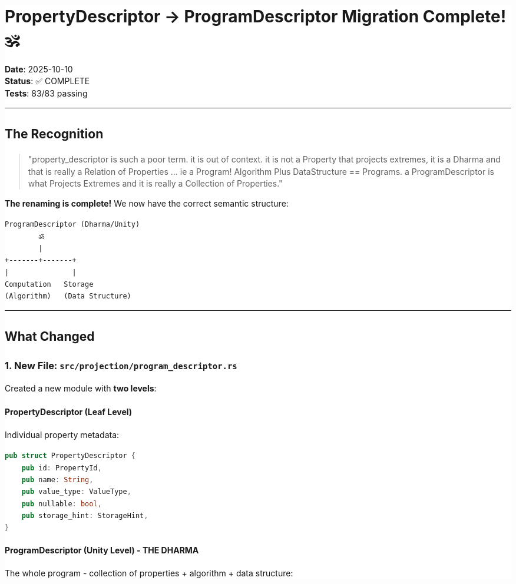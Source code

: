 # PropertyDescriptor → ProgramDescriptor Migration Complete! 🕉️

**Date**: 2025-10-10  
**Status**: ✅ COMPLETE  
**Tests**: 83/83 passing

---

## The Recognition

> "property_descriptor is such a poor term. it is out of context. it is not a Property that projects extremes, it is a Dharma and that is really a Relation of Properties ... ie a Program! Algorithm Plus DataStructure == Programs. a ProgramDescriptor is what Projects Extremes and it is really a Collection of Properties."

**The renaming is complete!** We now have the correct semantic structure:

```
ProgramDescriptor (Dharma/Unity)
        ॐ
        |
+-------+-------+
|               |
Computation   Storage
(Algorithm)   (Data Structure)
```

---

## What Changed

### 1. New File: `src/projection/program_descriptor.rs`

Created a new module with **two levels**:

#### **PropertyDescriptor** (Leaf Level)

Individual property metadata:

```rust
pub struct PropertyDescriptor {
    pub id: PropertyId,
    pub name: String,
    pub value_type: ValueType,
    pub nullable: bool,
    pub storage_hint: StorageHint,
}
```

#### **ProgramDescriptor** (Unity Level) - THE DHARMA

The whole program - collection of properties + algorithm + data structure:
